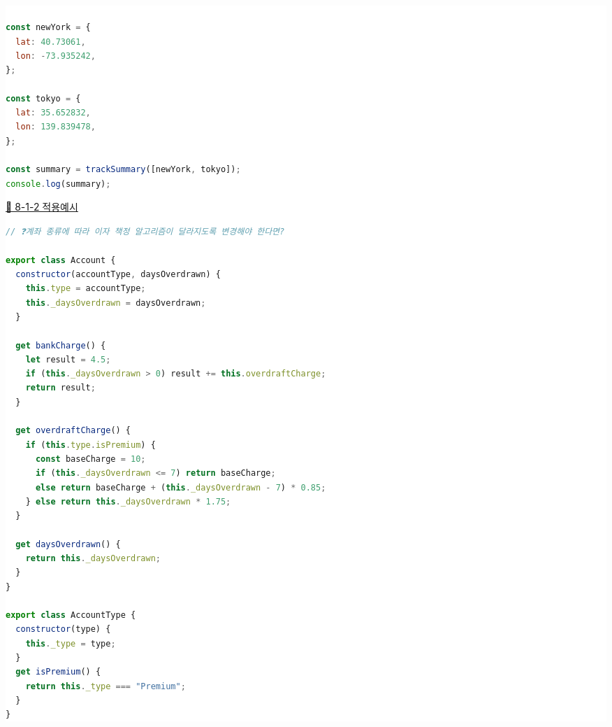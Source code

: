```js

const newYork = {
  lat: 40.73061,
  lon: -73.935242,
};

const tokyo = {
  lat: 35.652832,
  lon: 139.839478,
};

const summary = trackSummary([newYork, tokyo]);
console.log(summary);
```

[📂 8-1-2 적용예시](./8-1-2.js)

```js
// ❓계좌 종류에 따라 이자 책정 알고리즘이 달라지도록 변경해야 한다면?

export class Account {
  constructor(accountType, daysOverdrawn) {
    this.type = accountType;
    this._daysOverdrawn = daysOverdrawn;
  }

  get bankCharge() {
    let result = 4.5;
    if (this._daysOverdrawn > 0) result += this.overdraftCharge;
    return result;
  }

  get overdraftCharge() {
    if (this.type.isPremium) {
      const baseCharge = 10;
      if (this._daysOverdrawn <= 7) return baseCharge;
      else return baseCharge + (this._daysOverdrawn - 7) * 0.85;
    } else return this._daysOverdrawn * 1.75;
  }

  get daysOverdrawn() {
    return this._daysOverdrawn;
  }
}

export class AccountType {
  constructor(type) {
    this._type = type;
  }
  get isPremium() {
    return this._type === "Premium";
  }
}
```
